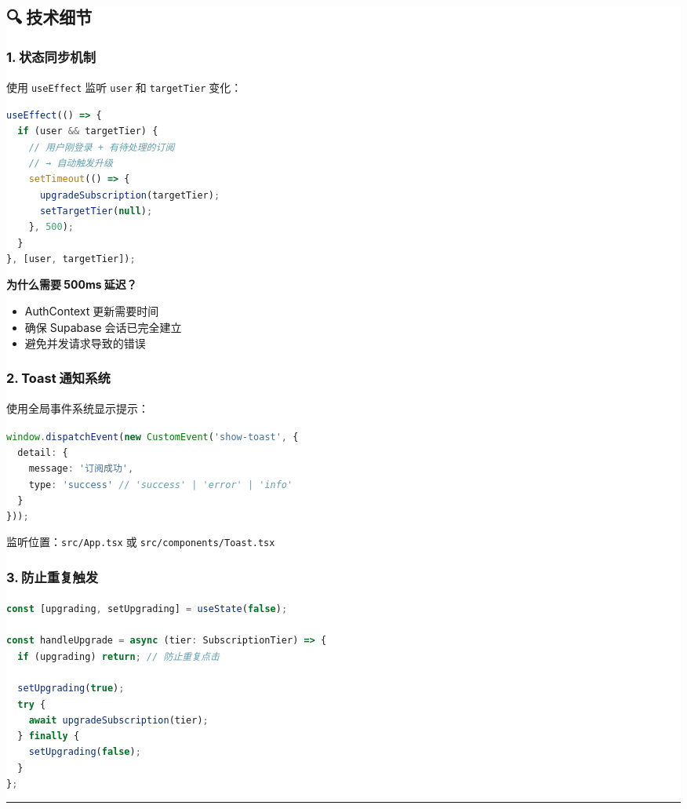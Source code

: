 
## 🔍 技术细节

### 1. 状态同步机制

使用 `useEffect` 监听 `user` 和 `targetTier` 变化：

```typescript
useEffect(() => {
  if (user && targetTier) {
    // 用户刚登录 + 有待处理的订阅
    // → 自动触发升级
    setTimeout(() => {
      upgradeSubscription(targetTier);
      setTargetTier(null);
    }, 500);
  }
}, [user, targetTier]);
```

**为什么需要 500ms 延迟？**
- AuthContext 更新需要时间
- 确保 Supabase 会话已完全建立
- 避免并发请求导致的错误

### 2. Toast 通知系统

使用全局事件系统显示提示：

```typescript
window.dispatchEvent(new CustomEvent('show-toast', {
  detail: {
    message: '订阅成功',
    type: 'success' // 'success' | 'error' | 'info'
  }
}));
```

监听位置：`src/App.tsx` 或 `src/components/Toast.tsx`

### 3. 防止重复触发

```typescript
const [upgrading, setUpgrading] = useState(false);

const handleUpgrade = async (tier: SubscriptionTier) => {
  if (upgrading) return; // 防止重复点击

  setUpgrading(true);
  try {
    await upgradeSubscription(tier);
  } finally {
    setUpgrading(false);
  }
};
```

---